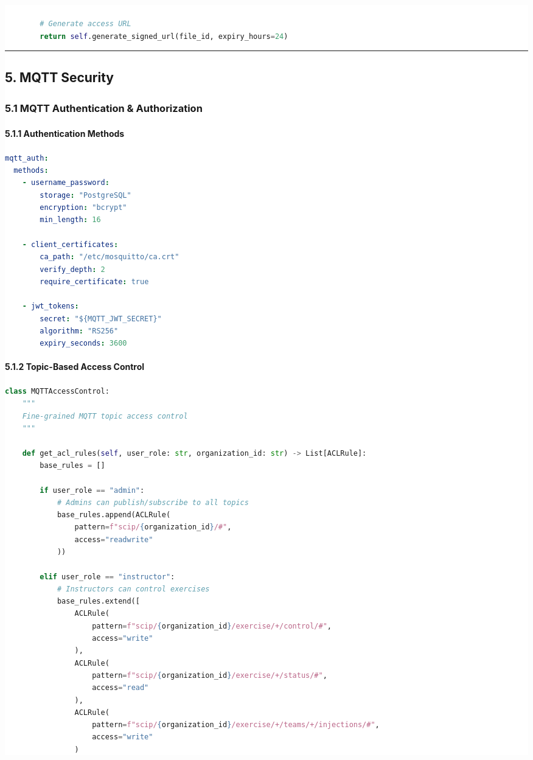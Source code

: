```python

        # Generate access URL
        return self.generate_signed_url(file_id, expiry_hours=24)
```

---

## 5. MQTT Security

### 5.1 MQTT Authentication & Authorization

#### 5.1.1 Authentication Methods
```yaml
mqtt_auth:
  methods:
    - username_password:
        storage: "PostgreSQL"
        encryption: "bcrypt"
        min_length: 16

    - client_certificates:
        ca_path: "/etc/mosquitto/ca.crt"
        verify_depth: 2
        require_certificate: true

    - jwt_tokens:
        secret: "${MQTT_JWT_SECRET}"
        algorithm: "RS256"
        expiry_seconds: 3600
```

#### 5.1.2 Topic-Based Access Control
```python
class MQTTAccessControl:
    """
    Fine-grained MQTT topic access control
    """

    def get_acl_rules(self, user_role: str, organization_id: str) -> List[ACLRule]:
        base_rules = []

        if user_role == "admin":
            # Admins can publish/subscribe to all topics
            base_rules.append(ACLRule(
                pattern=f"scip/{organization_id}/#",
                access="readwrite"
            ))

        elif user_role == "instructor":
            # Instructors can control exercises
            base_rules.extend([
                ACLRule(
                    pattern=f"scip/{organization_id}/exercise/+/control/#",
                    access="write"
                ),
                ACLRule(
                    pattern=f"scip/{organization_id}/exercise/+/status/#",
                    access="read"
                ),
                ACLRule(
                    pattern=f"scip/{organization_id}/exercise/+/teams/+/injections/#",
                    access="write"
                )
```